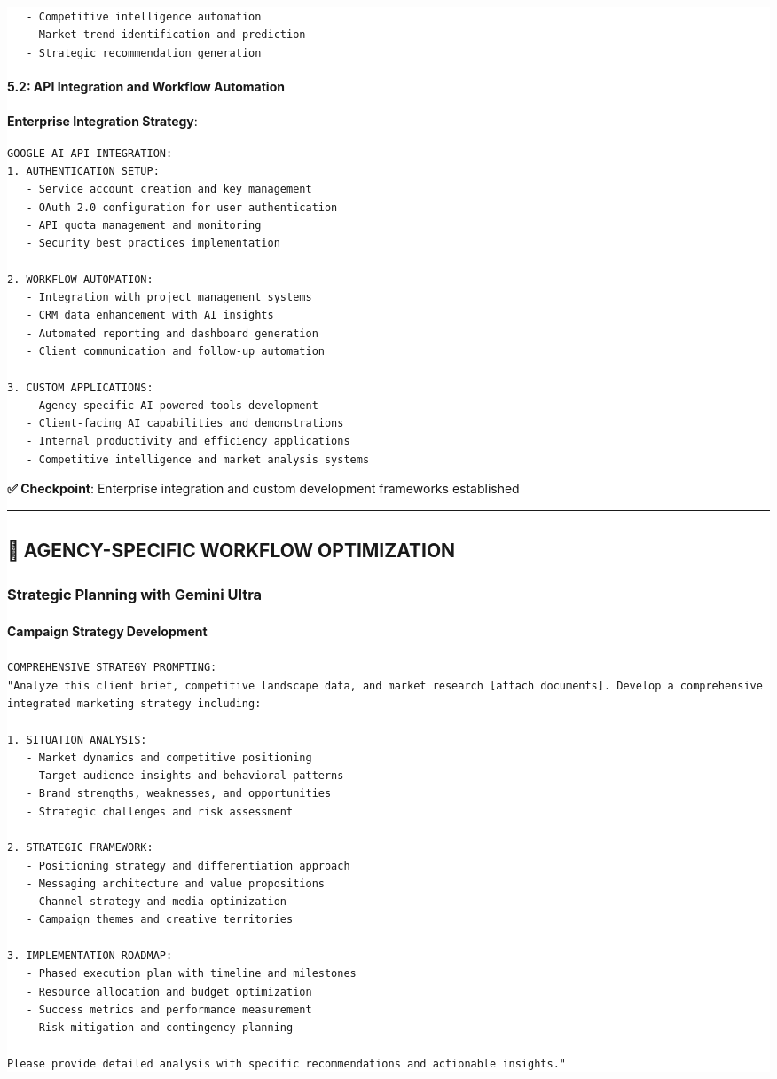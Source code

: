    ```
      - Competitive intelligence automation
      - Market trend identification and prediction
      - Strategic recommendation generation
   ```

#### **5.2: API Integration and Workflow Automation**

**Enterprise Integration Strategy**:
```
GOOGLE AI API INTEGRATION:
1. AUTHENTICATION SETUP:
   - Service account creation and key management
   - OAuth 2.0 configuration for user authentication
   - API quota management and monitoring
   - Security best practices implementation

2. WORKFLOW AUTOMATION:
   - Integration with project management systems
   - CRM data enhancement with AI insights
   - Automated reporting and dashboard generation
   - Client communication and follow-up automation

3. CUSTOM APPLICATIONS:
   - Agency-specific AI-powered tools development
   - Client-facing AI capabilities and demonstrations
   - Internal productivity and efficiency applications
   - Competitive intelligence and market analysis systems
```

**✅ Checkpoint**: Enterprise integration and custom development frameworks established

---

## 🎨 AGENCY-SPECIFIC WORKFLOW OPTIMIZATION

### **Strategic Planning with Gemini Ultra**

#### **Campaign Strategy Development**
```
COMPREHENSIVE STRATEGY PROMPTING:
"Analyze this client brief, competitive landscape data, and market research [attach documents]. Develop a comprehensive integrated marketing strategy including:

1. SITUATION ANALYSIS:
   - Market dynamics and competitive positioning
   - Target audience insights and behavioral patterns
   - Brand strengths, weaknesses, and opportunities
   - Strategic challenges and risk assessment

2. STRATEGIC FRAMEWORK:
   - Positioning strategy and differentiation approach
   - Messaging architecture and value propositions
   - Channel strategy and media optimization
   - Campaign themes and creative territories

3. IMPLEMENTATION ROADMAP:
   - Phased execution plan with timeline and milestones
   - Resource allocation and budget optimization
   - Success metrics and performance measurement
   - Risk mitigation and contingency planning

Please provide detailed analysis with specific recommendations and actionable insights."
```
